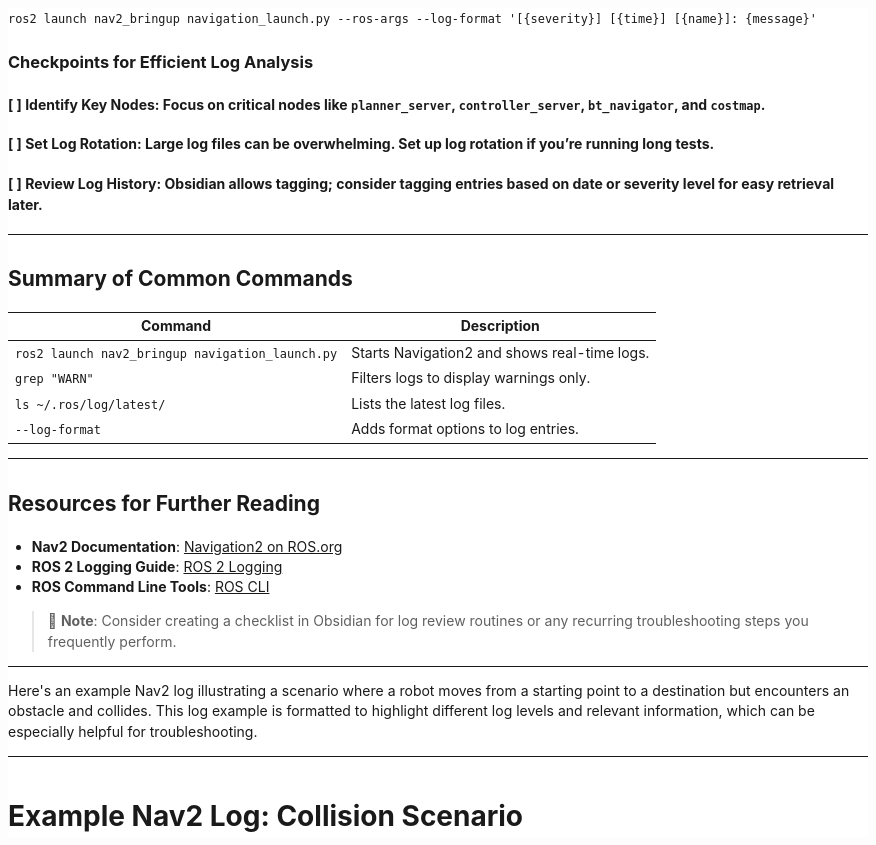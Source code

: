 ```shell
ros2 launch nav2_bringup navigation_launch.py --ros-args --log-format '[{severity}] [{time}] [{name}]: {message}'
```

### Checkpoints for Efficient Log Analysis

#### [ ] **Identify Key Nodes**: Focus on critical nodes like `planner_server`, `controller_server`, `bt_navigator`, and `costmap`.
#### [ ] **Set Log Rotation**: Large log files can be overwhelming. Set up log rotation if you’re running long tests.
#### [ ] **Review Log History**: Obsidian allows tagging; consider tagging entries based on date or severity level for easy retrieval later.

---

## Summary of Common Commands

| Command                                  | Description                                     |
|------------------------------------------|-------------------------------------------------|
| `ros2 launch nav2_bringup navigation_launch.py` | Starts Navigation2 and shows real-time logs. |
| `grep "WARN"`                            | Filters logs to display warnings only.          |
| `ls ~/.ros/log/latest/`                  | Lists the latest log files.                     |
| `--log-format`                           | Adds format options to log entries.             |

---

## Resources for Further Reading

- **Nav2 Documentation**: [Navigation2 on ROS.org](https://navigation.ros.org/)
- **ROS 2 Logging Guide**: [ROS 2 Logging](https://docs.ros.org/en/foxy/Tutorials/Logging-and-logger-configuration.html)
- **ROS Command Line Tools**: [ROS CLI](http://wiki.ros.org/ROS/CommandLineTools)

> 📝 **Note**: Consider creating a checklist in Obsidian for log review routines or any recurring troubleshooting steps you frequently perform.

---

Here's an example Nav2 log illustrating a scenario where a robot moves from a starting point to a destination but encounters an obstacle and collides. This log example is formatted to highlight different log levels and relevant information, which can be especially helpful for troubleshooting.

---

# Example Nav2 Log: Collision Scenario
